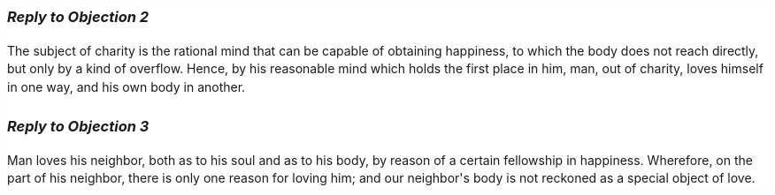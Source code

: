 ### *Reply to Objection 2*
The subject of charity is the rational mind that can be
capable of obtaining happiness, to which the body does not reach
directly, but only by a kind of overflow. Hence, by his reasonable
mind which holds the first place in him, man, out of charity, loves
himself in one way, and his own body in another.

### *Reply to Objection 3*
Man loves his neighbor, both as to his soul and as to
his body, by reason of a certain fellowship in happiness. Wherefore,
on the part of his neighbor, there is only one reason for loving him;
and our neighbor's body is not reckoned as a special object of love.

